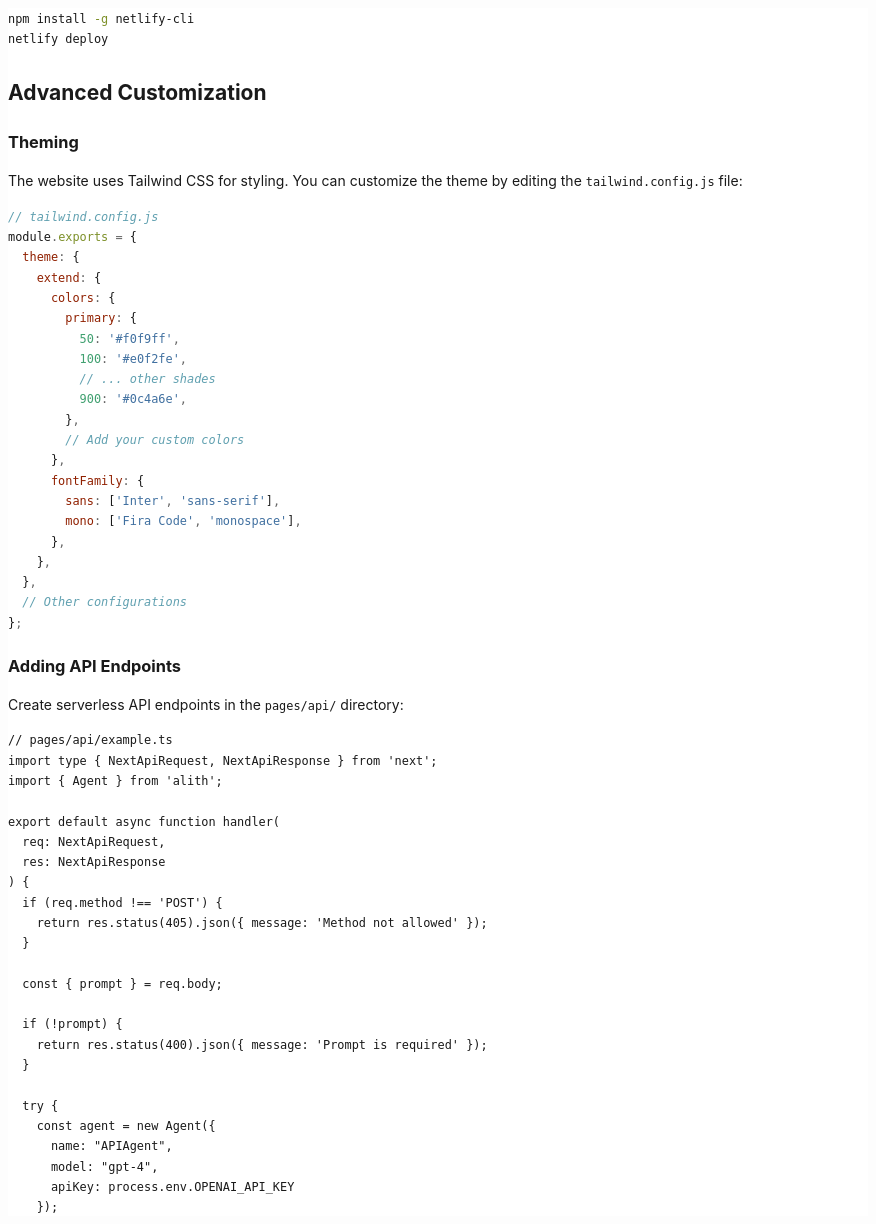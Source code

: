 ```bash
npm install -g netlify-cli
netlify deploy
```

## Advanced Customization

### Theming

The website uses Tailwind CSS for styling. You can customize the theme by editing the `tailwind.config.js` file:

```js
// tailwind.config.js
module.exports = {
  theme: {
    extend: {
      colors: {
        primary: {
          50: '#f0f9ff',
          100: '#e0f2fe',
          // ... other shades
          900: '#0c4a6e',
        },
        // Add your custom colors
      },
      fontFamily: {
        sans: ['Inter', 'sans-serif'],
        mono: ['Fira Code', 'monospace'],
      },
    },
  },
  // Other configurations
};
```

### Adding API Endpoints

Create serverless API endpoints in the `pages/api/` directory:

```tsx
// pages/api/example.ts
import type { NextApiRequest, NextApiResponse } from 'next';
import { Agent } from 'alith';

export default async function handler(
  req: NextApiRequest,
  res: NextApiResponse
) {
  if (req.method !== 'POST') {
    return res.status(405).json({ message: 'Method not allowed' });
  }

  const { prompt } = req.body;

  if (!prompt) {
    return res.status(400).json({ message: 'Prompt is required' });
  }

  try {
    const agent = new Agent({
      name: "APIAgent",
      model: "gpt-4",
      apiKey: process.env.OPENAI_API_KEY
    });
```